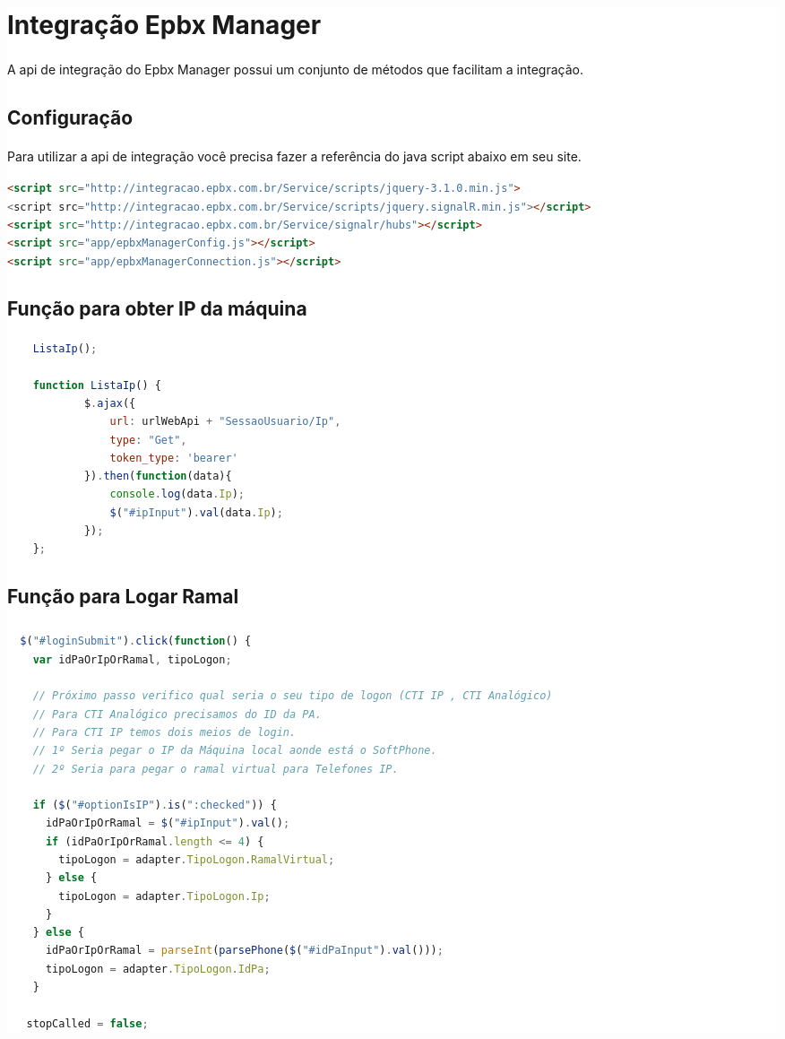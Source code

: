 
# Integração Epbx Manager

A api de integração do Epbx Manager possui um conjunto de métodos que facilitam a integração. 


## Configuração

Para utilizar a api de integração você precisa fazer a referência do java script abaixo em seu site.


```html
<script src="http://integracao.epbx.com.br/Service/scripts/jquery-3.1.0.min.js">
<script src="http://integracao.epbx.com.br/Service/scripts/jquery.signalR.min.js"></script>
<script src="http://integracao.epbx.com.br/Service/signalr/hubs"></script>
<script src="app/epbxManagerConfig.js"></script>
<script src="app/epbxManagerConnection.js"></script>

```

## Função para obter IP da máquina
```javascript
  	ListaIp();

	function ListaIp() {
      		$.ajax({
           		url: urlWebApi + "SessaoUsuario/Ip",
           		type: "Get",
           		token_type: 'bearer'
      		}).then(function(data){
          		console.log(data.Ip);
          		$("#ipInput").val(data.Ip);
      		});
  	};

```


## Função para Logar Ramal
###     

```javascript
  $("#loginSubmit").click(function() {
    var idPaOrIpOrRamal, tipoLogon;
    
    // Próximo passo verifico qual seria o seu tipo de logon (CTI IP , CTI Analógico)
    // Para CTI Analógico precisamos do ID da PA.
    // Para CTI IP temos dois meios de login.
    // 1º Seria pegar o IP da Máquina local aonde está o SoftPhone. 
    // 2º Seria para pegar o ramal virtual para Telefones IP.
    
    if ($("#optionIsIP").is(":checked")) {
      idPaOrIpOrRamal = $("#ipInput").val();
      if (idPaOrIpOrRamal.length <= 4) {
        tipoLogon = adapter.TipoLogon.RamalVirtual;
      } else {
        tipoLogon = adapter.TipoLogon.Ip;
      }
    } else {
      idPaOrIpOrRamal = parseInt(parsePhone($("#idPaInput").val()));
      tipoLogon = adapter.TipoLogon.IdPa;
    }

   stopCalled = false;
```